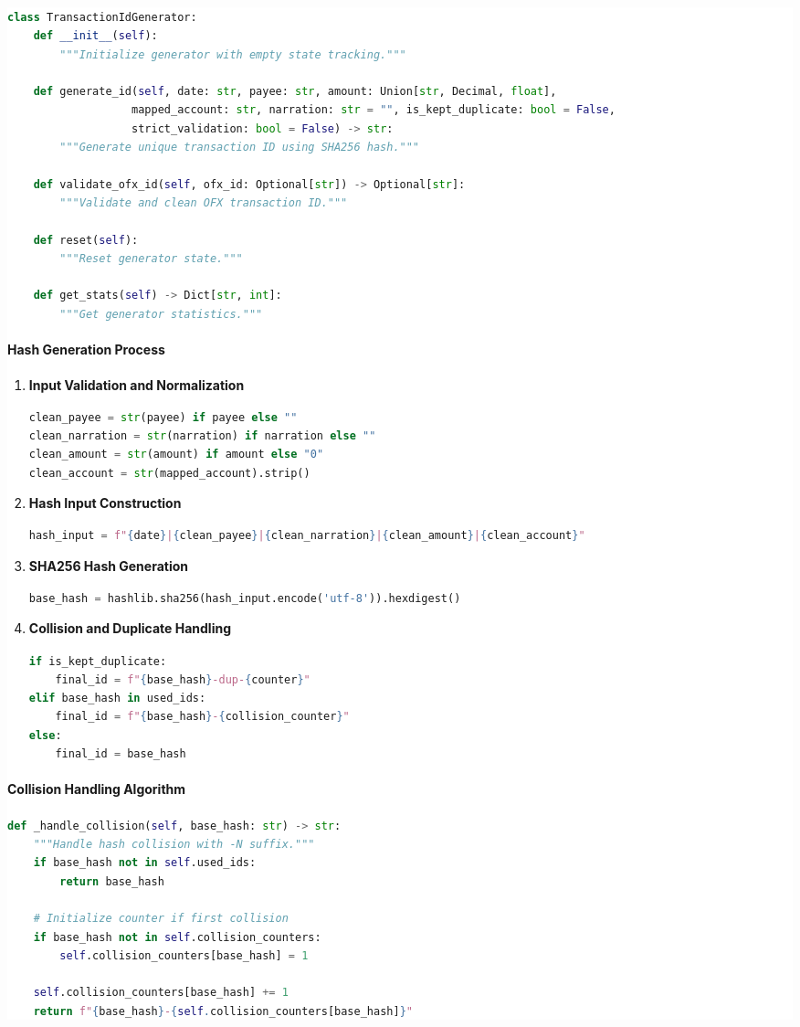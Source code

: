 ```python
class TransactionIdGenerator:
    def __init__(self):
        """Initialize generator with empty state tracking."""
        
    def generate_id(self, date: str, payee: str, amount: Union[str, Decimal, float], 
                   mapped_account: str, narration: str = "", is_kept_duplicate: bool = False, 
                   strict_validation: bool = False) -> str:
        """Generate unique transaction ID using SHA256 hash."""
        
    def validate_ofx_id(self, ofx_id: Optional[str]) -> Optional[str]:
        """Validate and clean OFX transaction ID."""
        
    def reset(self):
        """Reset generator state."""
        
    def get_stats(self) -> Dict[str, int]:
        """Get generator statistics."""
```

#### Hash Generation Process

1. **Input Validation and Normalization**
   ```python
   clean_payee = str(payee) if payee else ""
   clean_narration = str(narration) if narration else ""
   clean_amount = str(amount) if amount else "0"
   clean_account = str(mapped_account).strip()
   ```

2. **Hash Input Construction**
   ```python
   hash_input = f"{date}|{clean_payee}|{clean_narration}|{clean_amount}|{clean_account}"
   ```

3. **SHA256 Hash Generation**
   ```python
   base_hash = hashlib.sha256(hash_input.encode('utf-8')).hexdigest()
   ```

4. **Collision and Duplicate Handling**
   ```python
   if is_kept_duplicate:
       final_id = f"{base_hash}-dup-{counter}"
   elif base_hash in used_ids:
       final_id = f"{base_hash}-{collision_counter}"
   else:
       final_id = base_hash
   ```

#### Collision Handling Algorithm

```python
def _handle_collision(self, base_hash: str) -> str:
    """Handle hash collision with -N suffix."""
    if base_hash not in self.used_ids:
        return base_hash
    
    # Initialize counter if first collision
    if base_hash not in self.collision_counters:
        self.collision_counters[base_hash] = 1
    
    self.collision_counters[base_hash] += 1
    return f"{base_hash}-{self.collision_counters[base_hash]}"
```
